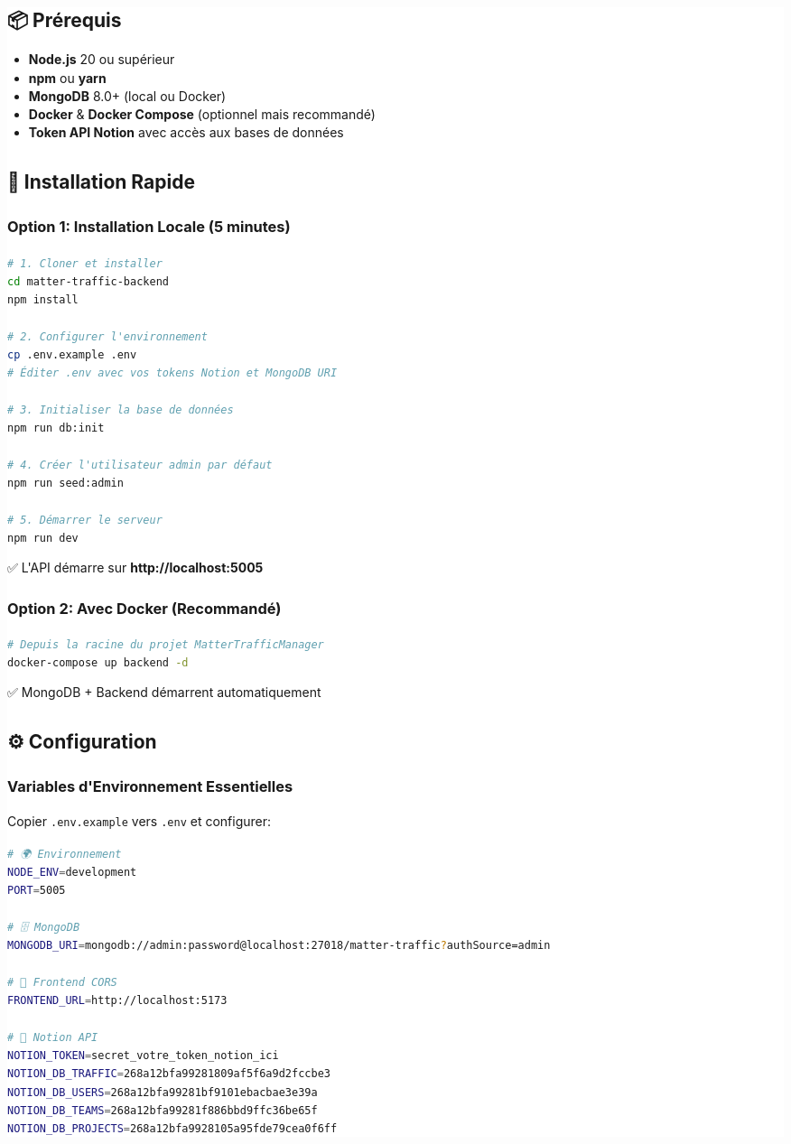 ## 📦 Prérequis

- **Node.js** 20 ou supérieur
- **npm** ou **yarn**
- **MongoDB** 8.0+ (local ou Docker)
- **Docker** & **Docker Compose** (optionnel mais recommandé)
- **Token API Notion** avec accès aux bases de données

## 🚀 Installation Rapide

### Option 1: Installation Locale (5 minutes)

```bash
# 1. Cloner et installer
cd matter-traffic-backend
npm install

# 2. Configurer l'environnement
cp .env.example .env
# Éditer .env avec vos tokens Notion et MongoDB URI

# 3. Initialiser la base de données
npm run db:init

# 4. Créer l'utilisateur admin par défaut
npm run seed:admin

# 5. Démarrer le serveur
npm run dev
```

✅ L'API démarre sur **http://localhost:5005**

### Option 2: Avec Docker (Recommandé)

```bash
# Depuis la racine du projet MatterTrafficManager
docker-compose up backend -d
```

✅ MongoDB + Backend démarrent automatiquement

## ⚙️ Configuration

### Variables d'Environnement Essentielles

Copier `.env.example` vers `.env` et configurer:

```bash
# 🌍 Environnement
NODE_ENV=development
PORT=5005

# 🗄️ MongoDB
MONGODB_URI=mongodb://admin:password@localhost:27018/matter-traffic?authSource=admin

# 🎨 Frontend CORS
FRONTEND_URL=http://localhost:5173

# 🔗 Notion API
NOTION_TOKEN=secret_votre_token_notion_ici
NOTION_DB_TRAFFIC=268a12bfa99281809af5f6a9d2fccbe3
NOTION_DB_USERS=268a12bfa99281bf9101ebacbae3e39a
NOTION_DB_TEAMS=268a12bfa99281f886bbd9ffc36be65f
NOTION_DB_PROJECTS=268a12bfa9928105a95fde79cea0f6ff
```